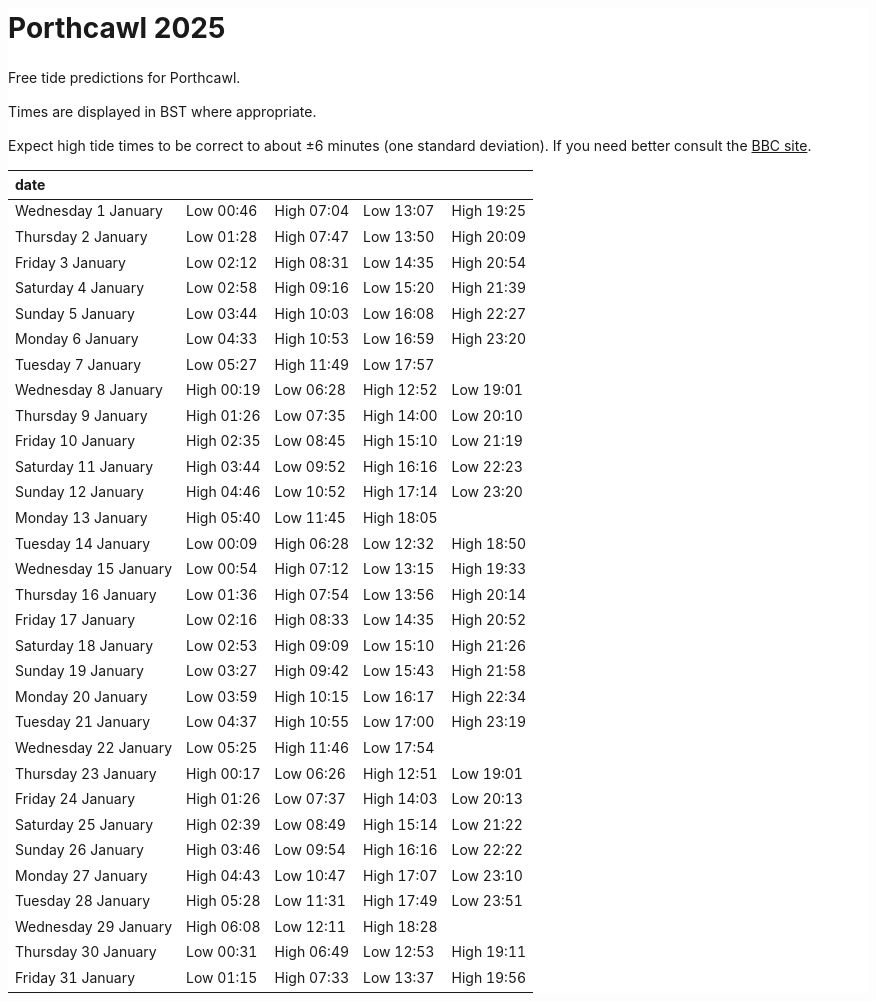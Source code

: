 # Porthcawl 2025
Free tide predictions for Porthcawl.

Times are displayed in BST where appropriate.

Expect high tide times to be correct to about ±6 minutes (one standard deviation).
If you need better consult the [BBC site](https://www.bbc.co.uk/weather/coast-and-sea/tide-tables).

| date |   |   |   |   |
|:-----|---|---|---|---|
| Wednesday 1 January | Low 00:46 | High 07:04 | Low 13:07 | High 19:25 | 
| Thursday 2 January | Low 01:28 | High 07:47 | Low 13:50 | High 20:09 | 
| Friday 3 January | Low 02:12 | High 08:31 | Low 14:35 | High 20:54 | 
| Saturday 4 January | Low 02:58 | High 09:16 | Low 15:20 | High 21:39 | 
| Sunday 5 January | Low 03:44 | High 10:03 | Low 16:08 | High 22:27 | 
| Monday 6 January | Low 04:33 | High 10:53 | Low 16:59 | High 23:20 | 
| Tuesday 7 January | Low 05:27 | High 11:49 | Low 17:57 |  | 
| Wednesday 8 January | High 00:19 | Low 06:28 | High 12:52 | Low 19:01 | 
| Thursday 9 January | High 01:26 | Low 07:35 | High 14:00 | Low 20:10 | 
| Friday 10 January | High 02:35 | Low 08:45 | High 15:10 | Low 21:19 | 
| Saturday 11 January | High 03:44 | Low 09:52 | High 16:16 | Low 22:23 | 
| Sunday 12 January | High 04:46 | Low 10:52 | High 17:14 | Low 23:20 | 
| Monday 13 January | High 05:40 | Low 11:45 | High 18:05 |  | 
| Tuesday 14 January | Low 00:09 | High 06:28 | Low 12:32 | High 18:50 | 
| Wednesday 15 January | Low 00:54 | High 07:12 | Low 13:15 | High 19:33 | 
| Thursday 16 January | Low 01:36 | High 07:54 | Low 13:56 | High 20:14 | 
| Friday 17 January | Low 02:16 | High 08:33 | Low 14:35 | High 20:52 | 
| Saturday 18 January | Low 02:53 | High 09:09 | Low 15:10 | High 21:26 | 
| Sunday 19 January | Low 03:27 | High 09:42 | Low 15:43 | High 21:58 | 
| Monday 20 January | Low 03:59 | High 10:15 | Low 16:17 | High 22:34 | 
| Tuesday 21 January | Low 04:37 | High 10:55 | Low 17:00 | High 23:19 | 
| Wednesday 22 January | Low 05:25 | High 11:46 | Low 17:54 |  | 
| Thursday 23 January | High 00:17 | Low 06:26 | High 12:51 | Low 19:01 | 
| Friday 24 January | High 01:26 | Low 07:37 | High 14:03 | Low 20:13 | 
| Saturday 25 January | High 02:39 | Low 08:49 | High 15:14 | Low 21:22 | 
| Sunday 26 January | High 03:46 | Low 09:54 | High 16:16 | Low 22:22 | 
| Monday 27 January | High 04:43 | Low 10:47 | High 17:07 | Low 23:10 | 
| Tuesday 28 January | High 05:28 | Low 11:31 | High 17:49 | Low 23:51 | 
| Wednesday 29 January | High 06:08 | Low 12:11 | High 18:28 |  | 
| Thursday 30 January | Low 00:31 | High 06:49 | Low 12:53 | High 19:11 | 
| Friday 31 January | Low 01:15 | High 07:33 | Low 13:37 | High 19:56 | 